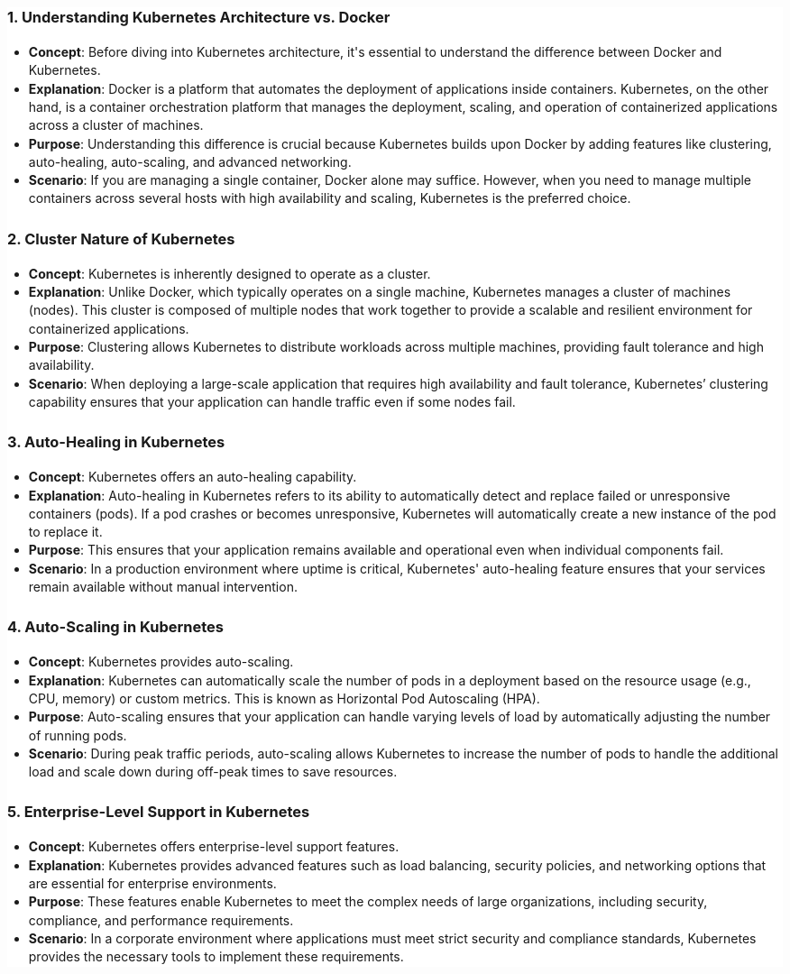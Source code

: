 ### 1. **Understanding Kubernetes Architecture vs. Docker**
   - **Concept**: Before diving into Kubernetes architecture, it's essential to understand the difference between Docker and Kubernetes.
   - **Explanation**: Docker is a platform that automates the deployment of applications inside containers. Kubernetes, on the other hand, is a container orchestration platform that manages the deployment, scaling, and operation of containerized applications across a cluster of machines.
   - **Purpose**: Understanding this difference is crucial because Kubernetes builds upon Docker by adding features like clustering, auto-healing, auto-scaling, and advanced networking.
   - **Scenario**: If you are managing a single container, Docker alone may suffice. However, when you need to manage multiple containers across several hosts with high availability and scaling, Kubernetes is the preferred choice.

### 2. **Cluster Nature of Kubernetes**
   - **Concept**: Kubernetes is inherently designed to operate as a cluster.
   - **Explanation**: Unlike Docker, which typically operates on a single machine, Kubernetes manages a cluster of machines (nodes). This cluster is composed of multiple nodes that work together to provide a scalable and resilient environment for containerized applications.
   - **Purpose**: Clustering allows Kubernetes to distribute workloads across multiple machines, providing fault tolerance and high availability.
   - **Scenario**: When deploying a large-scale application that requires high availability and fault tolerance, Kubernetes’ clustering capability ensures that your application can handle traffic even if some nodes fail.

### 3. **Auto-Healing in Kubernetes**
   - **Concept**: Kubernetes offers an auto-healing capability.
   - **Explanation**: Auto-healing in Kubernetes refers to its ability to automatically detect and replace failed or unresponsive containers (pods). If a pod crashes or becomes unresponsive, Kubernetes will automatically create a new instance of the pod to replace it.
   - **Purpose**: This ensures that your application remains available and operational even when individual components fail.
   - **Scenario**: In a production environment where uptime is critical, Kubernetes' auto-healing feature ensures that your services remain available without manual intervention.

### 4. **Auto-Scaling in Kubernetes**
   - **Concept**: Kubernetes provides auto-scaling.
   - **Explanation**: Kubernetes can automatically scale the number of pods in a deployment based on the resource usage (e.g., CPU, memory) or custom metrics. This is known as Horizontal Pod Autoscaling (HPA).
   - **Purpose**: Auto-scaling ensures that your application can handle varying levels of load by automatically adjusting the number of running pods.
   - **Scenario**: During peak traffic periods, auto-scaling allows Kubernetes to increase the number of pods to handle the additional load and scale down during off-peak times to save resources.

### 5. **Enterprise-Level Support in Kubernetes**
   - **Concept**: Kubernetes offers enterprise-level support features.
   - **Explanation**: Kubernetes provides advanced features such as load balancing, security policies, and networking options that are essential for enterprise environments.
   - **Purpose**: These features enable Kubernetes to meet the complex needs of large organizations, including security, compliance, and performance requirements.
   - **Scenario**: In a corporate environment where applications must meet strict security and compliance standards, Kubernetes provides the necessary tools to implement these requirements.

